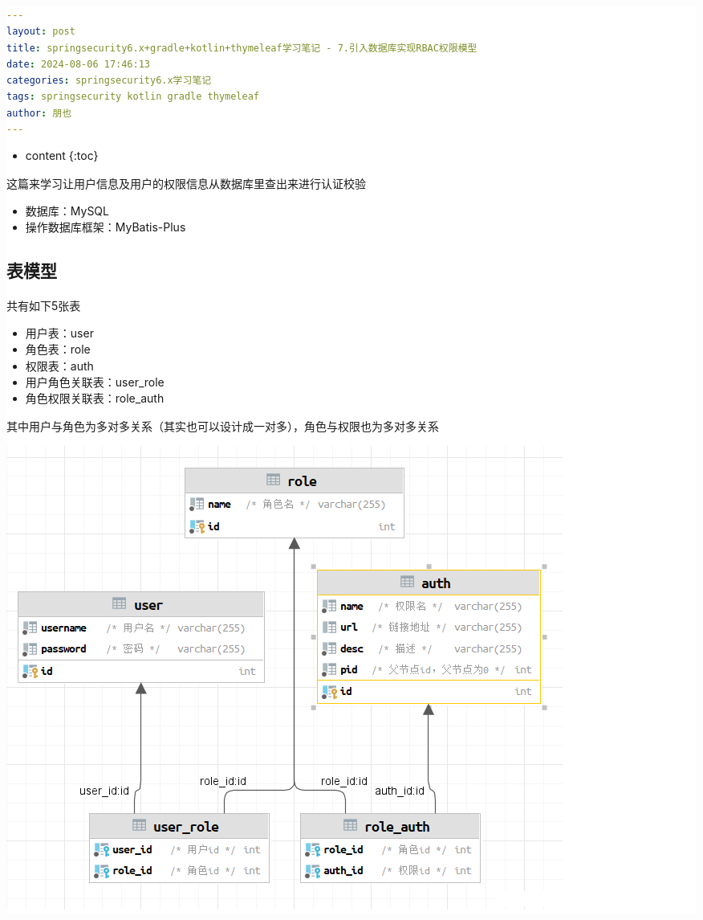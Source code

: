```yaml
---
layout: post
title: springsecurity6.x+gradle+kotlin+thymeleaf学习笔记 - 7.引入数据库实现RBAC权限模型
date: 2024-08-06 17:46:13
categories: springsecurity6.x学习笔记
tags: springsecurity kotlin gradle thymeleaf
author: 朋也
---
```


* content
{:toc}







这篇来学习让用户信息及用户的权限信息从数据库里查出来进行认证校验

- 数据库：MySQL
- 操作数据库框架：MyBatis-Plus

## 表模型

共有如下5张表

- 用户表：user
- 角色表：role
- 权限表：auth
- 用户角色关联表：user_role
- 角色权限关联表：role_auth

其中用户与角色为多对多关系（其实也可以设计成一对多），角色与权限也为多对多关系

![](/assets/images/1745310064713.png)
